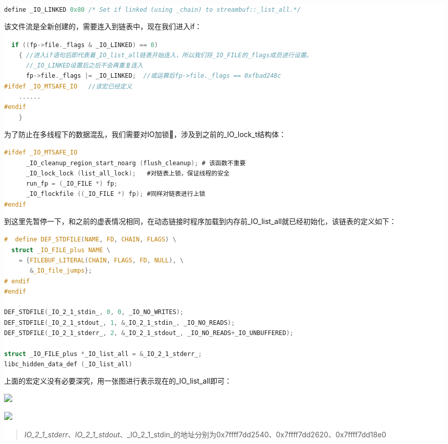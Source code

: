 ```c
define _IO_LINKED 0x80 /* Set if linked (using _chain) to streambuf::_list_all.*/
```

该文件流是全新创建的，需要连入到链表中，现在我们进入if：

```c
  if ((fp->file._flags & _IO_LINKED) == 0)   
    { //进入if语句后即代表着_IO_list_all链表开始连入，所以我们将_IO_FILE的_flags成员进行设置。
      //_IO_LINKED设置后之后不会再重复连入
      fp->file._flags |= _IO_LINKED;  //或运算后fp->file._flags == 0xfbad248c
#ifdef _IO_MTSAFE_IO   //该宏已经定义
    ......
#endif
    }
```

为了防止在多线程下的数据混乱，我们需要对IO加锁🔐，涉及到之前的_IO_lock_t结构体：

```c
#ifdef _IO_MTSAFE_IO
      _IO_cleanup_region_start_noarg (flush_cleanup); # 该函数不重要
      _IO_lock_lock (list_all_lock);   #对链表上锁，保证线程的安全
      run_fp = (_IO_FILE *) fp;
      _IO_flockfile ((_IO_FILE *) fp); #同样对链表进行上锁
#endif
```

到这里先暂停一下，和之前的虚表情况相同，在动态链接时程序加载到内存前_IO_list_all就已经初始化，该链表的定义如下：

```c
#  define DEF_STDFILE(NAME, FD, CHAIN, FLAGS) \
  struct _IO_FILE_plus NAME \
    = {FILEBUF_LITERAL(CHAIN, FLAGS, FD, NULL), \
       &_IO_file_jumps};
# endif
#endif

DEF_STDFILE(_IO_2_1_stdin_, 0, 0, _IO_NO_WRITES);
DEF_STDFILE(_IO_2_1_stdout_, 1, &_IO_2_1_stdin_, _IO_NO_READS);
DEF_STDFILE(_IO_2_1_stderr_, 2, &_IO_2_1_stdout_, _IO_NO_READS+_IO_UNBUFFERED);

struct _IO_FILE_plus *_IO_list_all = &_IO_2_1_stderr_;
libc_hidden_data_def (_IO_list_all)
```

上面的宏定义没有必要深究，用一张图进行表示现在的_IO_list_all即可：

![](https://cdn.nlark.com/yuque/0/2021/png/574026/1637893192814-6dea8aff-a0fc-4280-aa8c-32b4d514ce04.png)





![](https://cdn.nlark.com/yuque/0/2021/png/574026/1637756353140-75de6640-2d44-4f31-b0cd-478ec823e72d.png)

> _IO_2_1_stderr_、_IO_2_1_stdout_、_IO_2_1_stdin_的地址分别为0x7ffff7dd2540、0x7ffff7dd2620、0x7ffff7dd18e0
>
